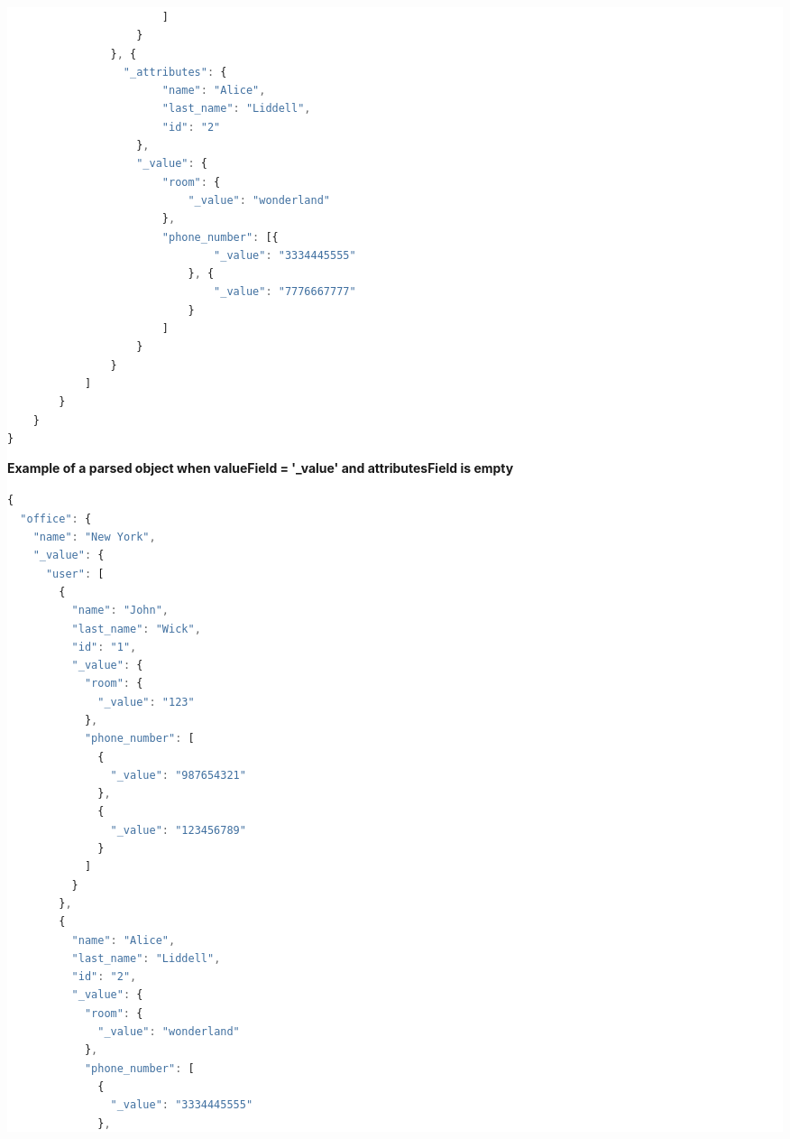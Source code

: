 ~~~javascript
                        ]
                    }
                }, {
                  "_attributes": {
                        "name": "Alice",
                        "last_name": "Liddell",
                        "id": "2"
                    },  
                    "_value": {
                        "room": {
                            "_value": "wonderland"
                        },
                        "phone_number": [{
                                "_value": "3334445555"
                            }, {
                                "_value": "7776667777"
                            }
                        ]
                    }
                }
            ]
        }
    }
} 
~~~

**Example of a parsed object when valueField = '_value' and attributesField is empty**

~~~javascript
{
  "office": {
    "name": "New York",
    "_value": {
      "user": [
        {
          "name": "John",
          "last_name": "Wick",
          "id": "1",
          "_value": {
            "room": {
              "_value": "123"
            },
            "phone_number": [
              {
                "_value": "987654321"
              },
              {
                "_value": "123456789"
              }
            ]
          }
        },
        {
          "name": "Alice",
          "last_name": "Liddell",
          "id": "2",
          "_value": {
            "room": {
              "_value": "wonderland"
            },
            "phone_number": [
              {
                "_value": "3334445555"
              },
~~~